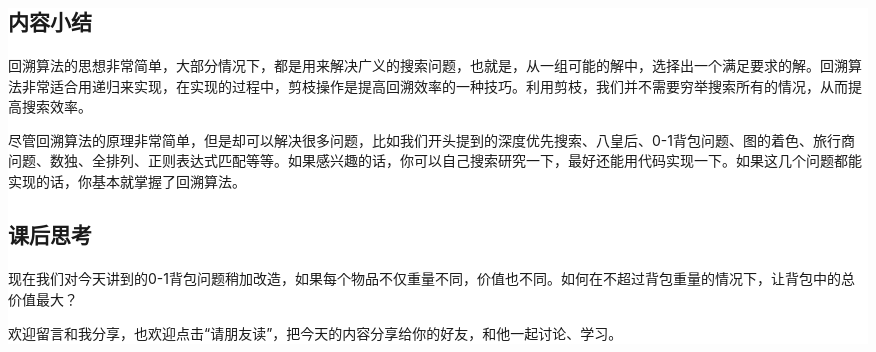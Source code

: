 ## 内容小结

回溯算法的思想非常简单，大部分情况下，都是用来解决广义的搜索问题，也就是，从一组可能的解中，选择出一个满足要求的解。回溯算法非常适合用递归来实现，在实现的过程中，剪枝操作是提高回溯效率的一种技巧。利用剪枝，我们并不需要穷举搜索所有的情况，从而提高搜索效率。

尽管回溯算法的原理非常简单，但是却可以解决很多问题，比如我们开头提到的深度优先搜索、八皇后、0-1背包问题、图的着色、旅行商问题、数独、全排列、正则表达式匹配等等。如果感兴趣的话，你可以自己搜索研究一下，最好还能用代码实现一下。如果这几个问题都能实现的话，你基本就掌握了回溯算法。

## 课后思考

现在我们对今天讲到的0-1背包问题稍加改造，如果每个物品不仅重量不同，价值也不同。如何在不超过背包重量的情况下，让背包中的总价值最大？

欢迎留言和我分享，也欢迎点击“请朋友读”，把今天的内容分享给你的好友，和他一起讨论、学习。